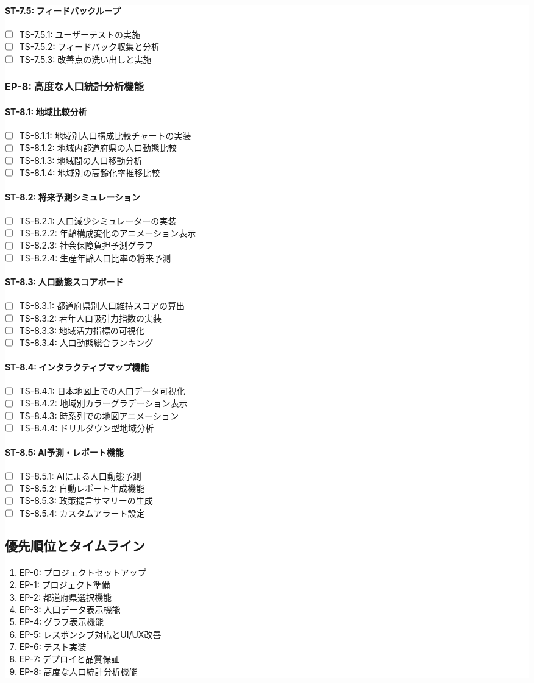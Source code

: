 #### ST-7.5: フィードバックループ
- [ ] TS-7.5.1: ユーザーテストの実施
- [ ] TS-7.5.2: フィードバック収集と分析
- [ ] TS-7.5.3: 改善点の洗い出しと実施

### EP-8: 高度な人口統計分析機能

#### ST-8.1: 地域比較分析
- [ ] TS-8.1.1: 地域別人口構成比較チャートの実装
- [ ] TS-8.1.2: 地域内都道府県の人口動態比較
- [ ] TS-8.1.3: 地域間の人口移動分析
- [ ] TS-8.1.4: 地域別の高齢化率推移比較

#### ST-8.2: 将来予測シミュレーション
- [ ] TS-8.2.1: 人口減少シミュレーターの実装
- [ ] TS-8.2.2: 年齢構成変化のアニメーション表示
- [ ] TS-8.2.3: 社会保障負担予測グラフ
- [ ] TS-8.2.4: 生産年齢人口比率の将来予測

#### ST-8.3: 人口動態スコアボード
- [ ] TS-8.3.1: 都道府県別人口維持スコアの算出
- [ ] TS-8.3.2: 若年人口吸引力指数の実装
- [ ] TS-8.3.3: 地域活力指標の可視化
- [ ] TS-8.3.4: 人口動態総合ランキング

#### ST-8.4: インタラクティブマップ機能
- [ ] TS-8.4.1: 日本地図上での人口データ可視化
- [ ] TS-8.4.2: 地域別カラーグラデーション表示
- [ ] TS-8.4.3: 時系列での地図アニメーション
- [ ] TS-8.4.4: ドリルダウン型地域分析

#### ST-8.5: AI予測・レポート機能
- [ ] TS-8.5.1: AIによる人口動態予測
- [ ] TS-8.5.2: 自動レポート生成機能
- [ ] TS-8.5.3: 政策提言サマリーの生成
- [ ] TS-8.5.4: カスタムアラート設定

## 優先順位とタイムライン

1. EP-0: プロジェクトセットアップ
2. EP-1: プロジェクト準備
3. EP-2: 都道府県選択機能
4. EP-3: 人口データ表示機能
5. EP-4: グラフ表示機能
6. EP-5: レスポンシブ対応とUI/UX改善
7. EP-6: テスト実装
8. EP-7: デプロイと品質保証
9. EP-8: 高度な人口統計分析機能
